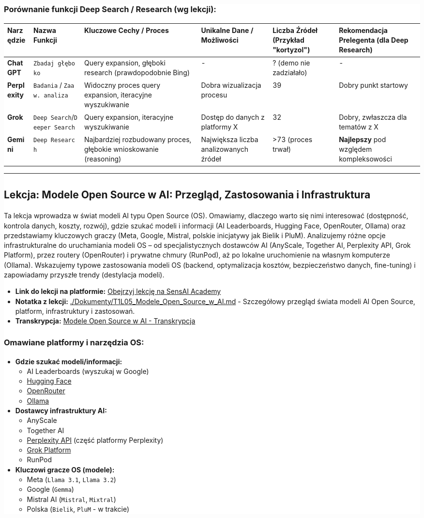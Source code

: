 ### Porównanie funkcji Deep Search / Research (wg lekcji):

| Narzędzie         | Nazwa Funkcji                 | Kluczowe Cechy / Proces                                     | Unikalne Dane / Możliwości          | Liczba Źródeł (Przykład "kortyzol") | Rekomendacja Prelegenta (dla Deep Research) |
| :---------------- | :---------------------------- | :---------------------------------------------------------- | :---------------------------------- | :---------------------------------- | :------------------------------------------ |
| **Chat GPT** | `Zbadaj głęboko`              | Query expansion, głęboki research (prawdopodobnie Bing)     | -                                   | ? (demo nie zadziałało)             | -                                           |
| **Perplexity** | `Badania` / `Zaaw. analiza` | Widoczny proces query expansion, iteracyjne wyszukiwanie    | Dobra wizualizacja procesu          | 39                                  | Dobry punkt startowy                     |
| **Grok** | `Deep Search`/`Deeper Search` | Query expansion, iteracyjne wyszukiwanie                    | Dostęp do danych z platformy X       | 32                                  | Dobry, zwłaszcza dla tematów z X        |
| **Gemini** | `Deep Research`               | Najbardziej rozbudowany proces, głębokie wnioskowanie (reasoning) | Największa liczba analizowanych źródeł | >73 (proces trwał)                 | **Najlepszy** pod względem kompleksowości  |

---

## Lekcja: Modele Open Source w AI: Przegląd, Zastosowania i Infrastruktura

Ta lekcja wprowadza w świat modeli AI typu Open Source (OS). Omawiamy, dlaczego warto się nimi interesować (dostępność, kontrola danych, koszty, rozwój), gdzie szukać modeli i informacji (AI Leaderboards, Hugging Face, OpenRouter, Ollama) oraz przedstawiamy kluczowych graczy (Meta, Google, Mistral, polskie inicjatywy jak Bielik i PluM). Analizujemy różne opcje infrastrukturalne do uruchamiania modeli OS – od specjalistycznych dostawców AI (AnyScale, Together AI, Perplexity API, Grok Platform), przez routery (OpenRouter) i prywatne chmury (RunPod), aż po lokalne uruchomienie na własnym komputerze (Ollama). Wskazujemy typowe zastosowania modeli OS (backend, optymalizacja kosztów, bezpieczeństwo danych, fine-tuning) i zapowiadamy przyszłe trendy (destylacja modeli).

*   **Link do lekcji na platformie:** [Obejrzyj lekcję na SensAI Academy](https://learn.sensai.academy/next/public/lesson/255)
*   **Notatka z lekcji:** [./Dokumenty/T1L05_Modele_Open_Source_w_AI.md](./Dokumenty/T1L05_Modele_Open_Source_w_AI.md) - Szczegółowy przegląd świata modeli AI Open Source, platform, infrastruktury i zastosowań.
*   **Transkrypcja:** [Modele Open Source w AI - Transkrypcja](./Dokumenty/T1L05_Modele_Open_Source_w_AI_Transkrypcja.md)

### Omawiane platformy i narzędzia OS:

*   **Gdzie szukać modeli/informacji:**
    *   AI Leaderboards (wyszukaj w Google)
    *   [Hugging Face](https://huggingface.co/)
    *   [OpenRouter](https://openrouter.ai/)
    *   [Ollama](https://ollama.com/)
*   **Dostawcy infrastruktury AI:**
    *   AnyScale
    *   Together AI
    *   [Perplexity API](https://www.perplexity.ai/) (część platformy Perplexity)
    *   [Grok Platform](https://grok.com/)
    *   RunPod
*   **Kluczowi gracze OS (modele):**
    *   Meta (`Llama 3.1`, `Llama 3.2`)
    *   Google (`Gemma`)
    *   Mistral AI (`Mistral`, `Mixtral`)
    *   Polska (`Bielik`, `PluM` - w trakcie)
